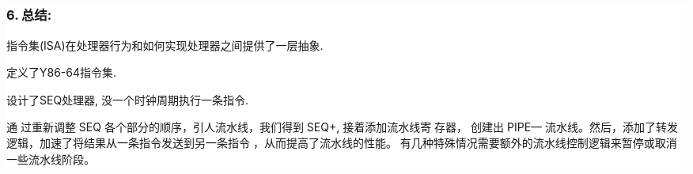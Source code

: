 





### 6. 总结:

指令集(ISA)在处理器行为和如何实现处理器之间提供了一层抽象.

定义了Y86-64指令集.

设计了SEQ处理器, 没一个时钟周期执行一条指令. 

通 过重新调整 SEQ 各个部分的顺序，引人流水线，我们得到 SEQ+, 接着添加流水线寄
存器， 创建出 PIPE— 流水线。然后，添加了转发逻辑，加速了将结果从一条指令发送到另一条指令 ，从而提高了流水线的性能。 有几种特殊情况需要额外的流水线控制逻辑来暂停或取消一些流水线阶段。































